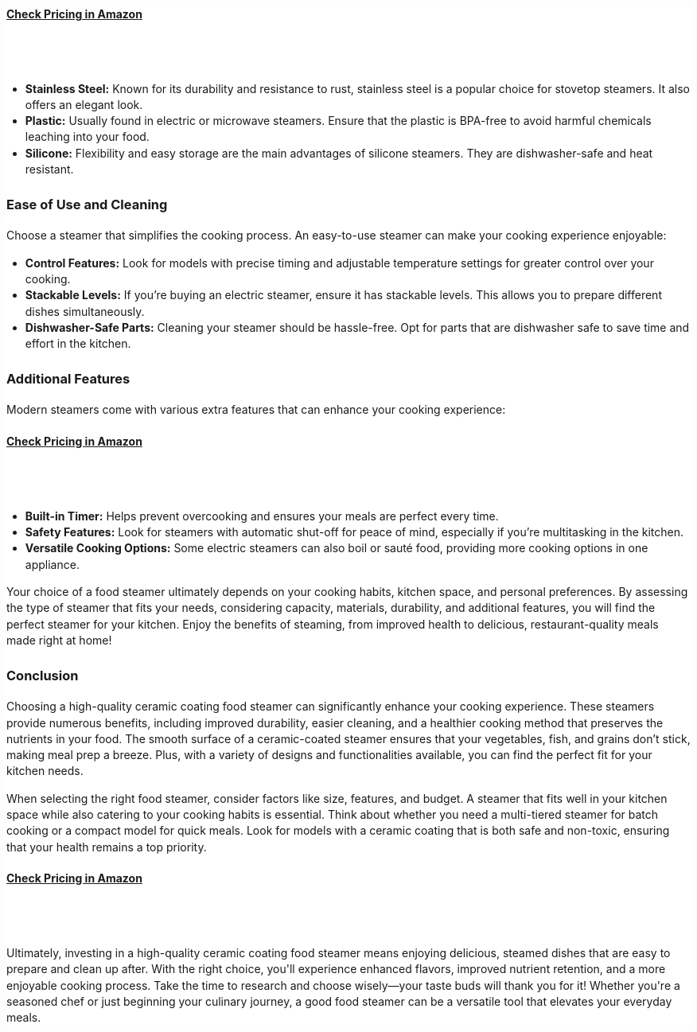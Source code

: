 <h4><a href="https://www.amazon.com/s?k=Food+Steamer&tag=github-automation-20">Check Pricing in Amazon</a></h4><br><br><ul> 
<li><strong>Stainless Steel:</strong> Known for its durability and resistance to rust, stainless steel is a popular choice for stovetop steamers. It also offers an elegant look.</li> 
<li><strong>Plastic:</strong> Usually found in electric or microwave steamers. Ensure that the plastic is BPA-free to avoid harmful chemicals leaching into your food.</li> 
<li><strong>Silicone:</strong> Flexibility and easy storage are the main advantages of silicone steamers. They are dishwasher-safe and heat resistant.</li> 
</ul> 
<h3>Ease of Use and Cleaning</h3> 
<p>Choose a steamer that simplifies the cooking process. An easy-to-use steamer can make your cooking experience enjoyable:</p> 
<ul> 
<li><strong>Control Features:</strong> Look for models with precise timing and adjustable temperature settings for greater control over your cooking.</li> 
<li><strong>Stackable Levels:</strong> If you’re buying an electric steamer, ensure it has stackable levels. This allows you to prepare different dishes simultaneously.</li> 
<li><strong>Dishwasher-Safe Parts:</strong> Cleaning your steamer should be hassle-free. Opt for parts that are dishwasher safe to save time and effort in the kitchen.</li> 
</ul> 
<h3>Additional Features</h3> 
<p>Modern steamers come with various extra features that can enhance your cooking experience:</p> 
<h4><a href="https://www.amazon.com/s?k=Food+Steamer&tag=github-automation-20">Check Pricing in Amazon</a></h4><br><br><ul> 
<li><strong>Built-in Timer:</strong> Helps prevent overcooking and ensures your meals are perfect every time.</li> 
<li><strong>Safety Features:</strong> Look for steamers with automatic shut-off for peace of mind, especially if you’re multitasking in the kitchen.</li> 
<li><strong>Versatile Cooking Options:</strong> Some electric steamers can also boil or sauté food, providing more cooking options in one appliance.</li> 
</ul> 
<p>Your choice of a food steamer ultimately depends on your cooking habits, kitchen space, and personal preferences. By assessing the type of steamer that fits your needs, considering capacity, materials, durability, and additional features, you will find the perfect steamer for your kitchen. Enjoy the benefits of steaming, from improved health to delicious, restaurant-quality meals made right at home!</p><h3>Conclusion</h3><p>Choosing a high-quality ceramic coating food steamer can significantly enhance your cooking experience. These steamers provide numerous benefits, including improved durability, easier cleaning, and a healthier cooking method that preserves the nutrients in your food. The smooth surface of a ceramic-coated steamer ensures that your vegetables, fish, and grains don’t stick, making meal prep a breeze. Plus, with a variety of designs and functionalities available, you can find the perfect fit for your kitchen needs.</p>
<p>When selecting the right food steamer, consider factors like size, features, and budget. A steamer that fits well in your kitchen space while also catering to your cooking habits is essential. Think about whether you need a multi-tiered steamer for batch cooking or a compact model for quick meals. Look for models with a ceramic coating that is both safe and non-toxic, ensuring that your health remains a top priority.</p>
<h4><a href="https://www.amazon.com/s?k=Food+Steamer&tag=github-automation-20">Check Pricing in Amazon</a></h4><br><br><p>Ultimately, investing in a high-quality ceramic coating food steamer means enjoying delicious, steamed dishes that are easy to prepare and clean up after. With the right choice, you'll experience enhanced flavors, improved nutrient retention, and a more enjoyable cooking process. Take the time to research and choose wisely—your taste buds will thank you for it! Whether you're a seasoned chef or just beginning your culinary journey, a good food steamer can be a versatile tool that elevates your everyday meals.</p>

